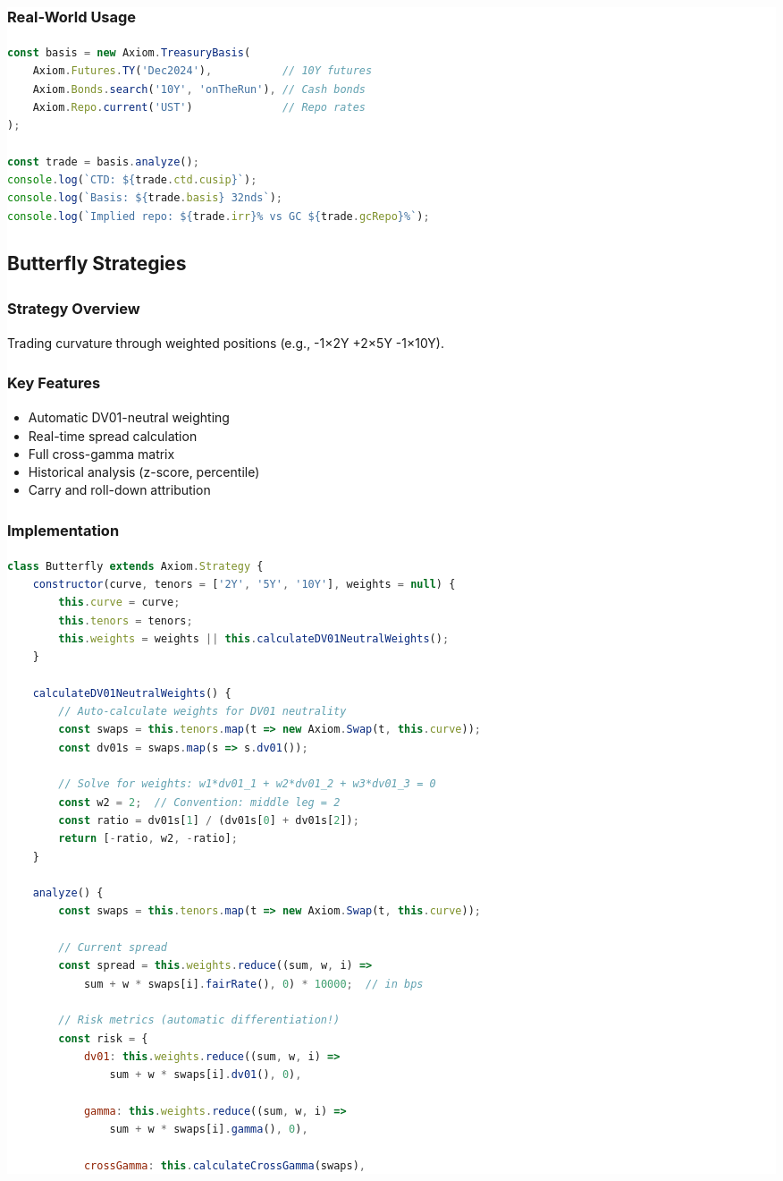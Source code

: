 ### Real-World Usage
```javascript
const basis = new Axiom.TreasuryBasis(
    Axiom.Futures.TY('Dec2024'),           // 10Y futures
    Axiom.Bonds.search('10Y', 'onTheRun'), // Cash bonds
    Axiom.Repo.current('UST')              // Repo rates
);

const trade = basis.analyze();
console.log(`CTD: ${trade.ctd.cusip}`);
console.log(`Basis: ${trade.basis} 32nds`);
console.log(`Implied repo: ${trade.irr}% vs GC ${trade.gcRepo}%`);
```

## Butterfly Strategies

### Strategy Overview
Trading curvature through weighted positions (e.g., -1×2Y +2×5Y -1×10Y).

### Key Features
- Automatic DV01-neutral weighting
- Real-time spread calculation
- Full cross-gamma matrix
- Historical analysis (z-score, percentile)
- Carry and roll-down attribution

### Implementation
```javascript
class Butterfly extends Axiom.Strategy {
    constructor(curve, tenors = ['2Y', '5Y', '10Y'], weights = null) {
        this.curve = curve;
        this.tenors = tenors;
        this.weights = weights || this.calculateDV01NeutralWeights();
    }
    
    calculateDV01NeutralWeights() {
        // Auto-calculate weights for DV01 neutrality
        const swaps = this.tenors.map(t => new Axiom.Swap(t, this.curve));
        const dv01s = swaps.map(s => s.dv01());
        
        // Solve for weights: w1*dv01_1 + w2*dv01_2 + w3*dv01_3 = 0
        const w2 = 2;  // Convention: middle leg = 2
        const ratio = dv01s[1] / (dv01s[0] + dv01s[2]);
        return [-ratio, w2, -ratio];
    }
    
    analyze() {
        const swaps = this.tenors.map(t => new Axiom.Swap(t, this.curve));
        
        // Current spread
        const spread = this.weights.reduce((sum, w, i) => 
            sum + w * swaps[i].fairRate(), 0) * 10000;  // in bps
        
        // Risk metrics (automatic differentiation!)
        const risk = {
            dv01: this.weights.reduce((sum, w, i) => 
                sum + w * swaps[i].dv01(), 0),
            
            gamma: this.weights.reduce((sum, w, i) => 
                sum + w * swaps[i].gamma(), 0),
            
            crossGamma: this.calculateCrossGamma(swaps),
```